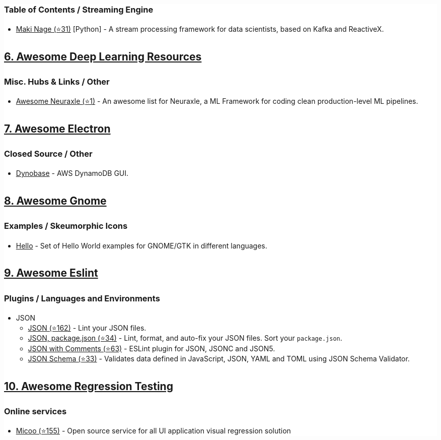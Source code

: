 ### Table of Contents / Streaming Engine

*   [Maki Nage (⭐31)](https://github.com/maki-nage/makinage) \[Python] - A stream processing framework for data scientists, based on Kafka and ReactiveX.

## [6. Awesome Deep Learning Resources](/content/guillaume-chevalier/Awesome-Deep-Learning-Resources/week/README.md)

### Misc. Hubs & Links / Other

*   [Awesome Neuraxle (⭐1)](https://github.com/Neuraxio/Awesome-Neuraxle) - An awesome list for Neuraxle, a ML Framework for coding clean production-level ML pipelines.

## [7. Awesome Electron](/content/sindresorhus/awesome-electron/week/README.md)

### Closed Source / Other

*   [Dynobase](https://dynobase.dev) - AWS DynamoDB GUI.

## [8. Awesome Gnome](/content/Kazhnuz/awesome-gnome/week/README.md)

### Examples / Skeumorphic Icons

*   [Hello](https://gitlab.gnome.org/chergert/hello) - Set of Hello World examples for GNOME/GTK in different languages.

## [9. Awesome Eslint](/content/dustinspecker/awesome-eslint/week/README.md)

### Plugins / Languages and Environments

*   JSON
    *   [JSON (⭐162)](https://github.com/azeemba/eslint-plugin-json) - Lint your JSON files.
    *   [JSON, package.json (⭐34)](https://github.com/Bkucera/eslint-plugin-json-format) - Lint, format, and auto-fix your JSON files. Sort your `package.json`.
    *   [JSON with Comments (⭐63)](https://github.com/ota-meshi/eslint-plugin-jsonc) - ESLint plugin for JSON, JSONC and JSON5.
    *   [JSON Schema (⭐33)](https://github.com/ota-meshi/eslint-plugin-json-schema-validator) - Validates data defined in JavaScript, JSON, YAML and TOML using JSON Schema Validator.

## [10. Awesome Regression Testing](/content/mojoaxel/awesome-regression-testing/week/README.md)

### Online services

*   [Micoo (⭐155)](https://github.com/Mikuu/Micoo) - Open source service for all UI application visual regression solution
